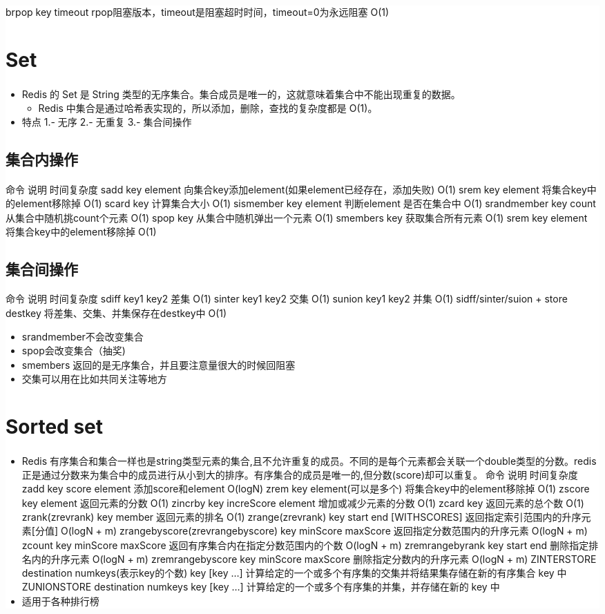 brpop key timeout	rpop阻塞版本，timeout是阻塞超时时间，timeout=0为永远阻塞		O(1)

# Set
- Redis 的 Set 是 String 类型的无序集合。集合成员是唯一的，这就意味着集合中不能出现重复的数据。
    - Redis 中集合是通过哈希表实现的，所以添加，删除，查找的复杂度都是 O(1)。
- 特点
1.- 无序
2.- 无重复
3.- 集合间操作

## 集合内操作
命令	说明	时间复杂度
sadd key element	向集合key添加element(如果element已经存在，添加失败)	O(1)
srem key element	将集合key中的element移除掉	O(1)
scard key	计算集合大小	O(1)
sismember key element	判断element 是否在集合中	O(1)
srandmember key count	从集合中随机挑count个元素	O(1)
spop key	从集合中随机弹出一个元素	O(1)
smembers key	获取集合所有元素	O(1)
srem key element	将集合key中的element移除掉	O(1)

## 集合间操作
命令	说明	时间复杂度
sdiff key1 key2	差集	O(1)
sinter key1 key2	交集	O(1)
sunion key1 key2	并集	O(1)
sidff/sinter/suion + store destkey	将差集、交集、并集保存在destkey中	O(1)
- srandmember不会改变集合
- spop会改变集合（抽奖)
- smembers 返回的是无序集合，并且要注意量很大的时候回阻塞
- 交集可以用在比如共同关注等地方
# Sorted set
- Redis 有序集合和集合一样也是string类型元素的集合,且不允许重复的成员。不同的是每个元素都会关联一个double类型的分数。redis正是通过分数来为集合中的成员进行从小到大的排序。有序集合的成员是唯一的,但分数(score)却可以重复。
命令	说明	时间复杂度
zadd key score element	添加score和element	O(logN)
zrem key element(可以是多个)	将集合key中的element移除掉	O(1)
zscore key element	返回元素的分数	O(1)
zincrby key increScore element	增加或减少元素的分数	O(1)
zcard key	返回元素的总个数	O(1)
zrank(zrevrank) key member	返回元素的排名	O(1)
zrange(zrevrank) key start end [WITHSCORES]	返回指定索引范围内的升序元素[分值]	O(logN + m)
zrangebyscore(zrevrangebyscore) key minScore maxScore	返回指定分数范围内的升序元素	O(logN + m)
zcount key minScore maxScore	返回有序集合内在指定分数范围内的个数	O(logN + m)
zremrangebyrank key start end	删除指定排名内的升序元素	O(logN + m)
zremrangebyscore key minScore maxScore	删除指定分数内的升序元素	O(logN + m)
ZINTERSTORE destination numkeys(表示key的个数) key [key …]	计算给定的一个或多个有序集的交集并将结果集存储在新的有序集合 key 中	
ZUNIONSTORE destination numkeys key [key …]	计算给定的一个或多个有序集的并集，并存储在新的 key 中	
- 适用于各种排行榜
